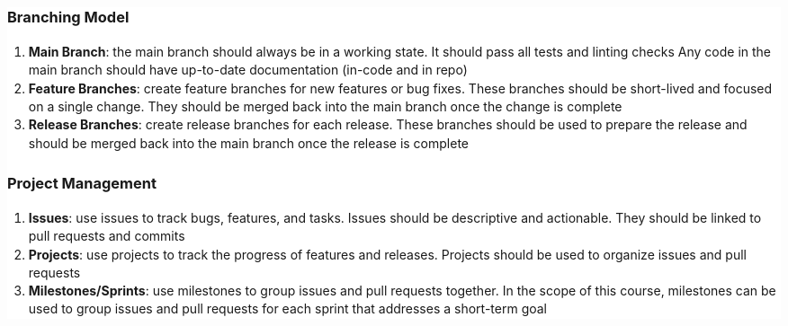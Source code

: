 ### Branching Model
1. **Main Branch**: the main branch should always be in a working state. It should pass all tests and linting checks
  Any code in the main branch should have up-to-date documentation (in-code and in repo)
2. **Feature Branches**: create feature branches for new features or bug fixes. These branches should be short-lived
   and focused on a single change. They should be merged back into the main branch once the change is complete
3. **Release Branches**: create release branches for each release. These branches should be used to prepare the release
   and should be merged back into the main branch once the release is complete

### Project Management
1. **Issues**: use issues to track bugs, features, and tasks. Issues should be descriptive and actionable. They should
   be linked to pull requests and commits
2. **Projects**: use projects to track the progress of features and releases. Projects should be used to organize issues
   and pull requests
3. **Milestones/Sprints**: use milestones to group issues and pull requests together. In the scope of this course,
   milestones can be used to group issues and pull requests for each sprint that addresses a short-term goal

